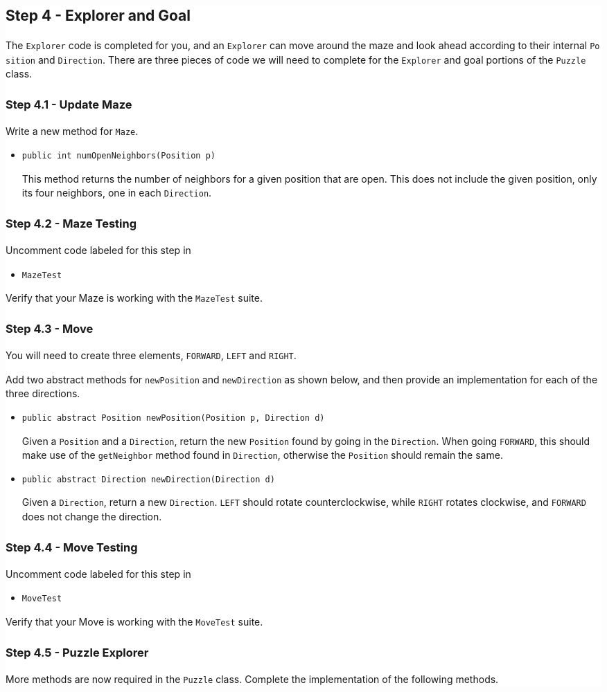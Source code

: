 ## Step 4 - Explorer and Goal

The `Explorer` code is completed for you, and an `Explorer` can move around
the maze and look ahead according to their internal `Position` and
`Direction`. There are three pieces of code we will need to complete for
the `Explorer` and goal portions of the `Puzzle` class.

### Step 4.1 - Update Maze

Write a new method for `Maze`.

* `public int numOpenNeighbors(Position p)`

  This method returns the number of neighbors for a given position that
  are open. This does not include the given position, only its four
  neighbors, one in each `Direction`.

### Step 4.2 - Maze Testing

Uncomment code labeled for this step in

-   `MazeTest`

Verify that your Maze is working with the `MazeTest` suite.

### Step 4.3 - Move

You will need to create three elements, `FORWARD`, `LEFT`
and `RIGHT`.

Add two abstract methods for `newPosition` and `newDirection`
as shown below, and then provide an implementation for each of the three
directions.

* `public abstract Position newPosition(Position p, Direction d)`

  Given a `Position` and a `Direction`, return the new `Position` found by going in the `Direction`. When going `FORWARD`, this should make use of the `getNeighbor` method found in `Direction`, otherwise the `Position` should remain the same.

* `public abstract Direction newDirection(Direction d)`

  Given a `Direction`, return a new `Direction`. `LEFT` should rotate counterclockwise, while `RIGHT` rotates clockwise, and `FORWARD` does not change the direction.

### Step 4.4 - Move Testing

Uncomment code labeled for this step in

-   `MoveTest`

Verify that your Move is working with the `MoveTest` suite.

### Step 4.5 - Puzzle Explorer

More methods are now required in the `Puzzle` class. Complete the
implementation of the following methods.
